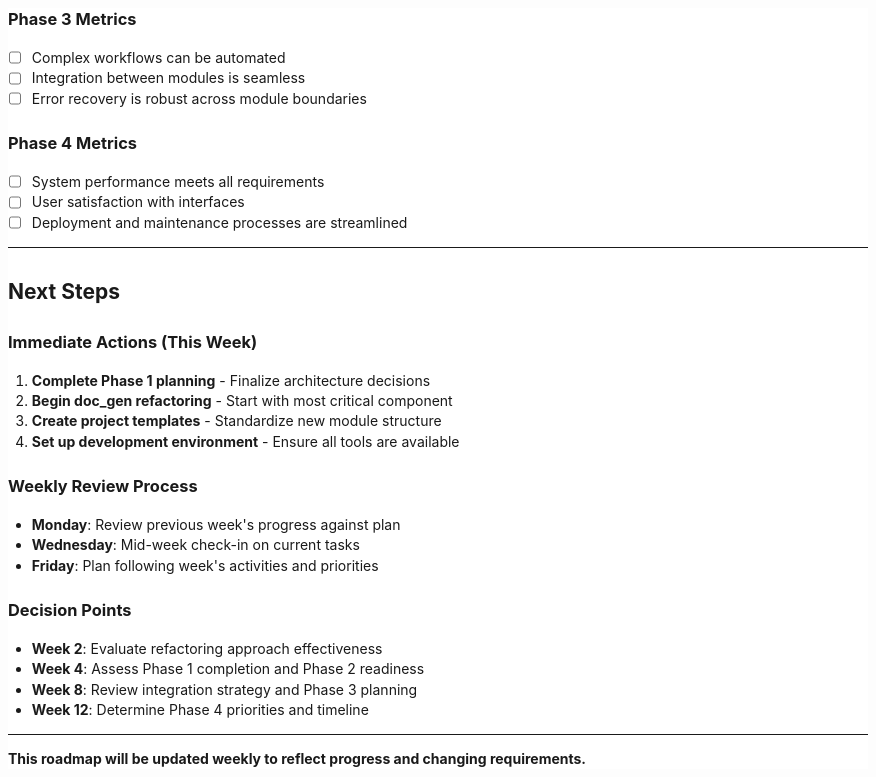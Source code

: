 ### **Phase 3 Metrics**
- [ ] Complex workflows can be automated
- [ ] Integration between modules is seamless
- [ ] Error recovery is robust across module boundaries

### **Phase 4 Metrics**
- [ ] System performance meets all requirements
- [ ] User satisfaction with interfaces
- [ ] Deployment and maintenance processes are streamlined

---

## Next Steps

### **Immediate Actions (This Week)**
1. **Complete Phase 1 planning** - Finalize architecture decisions
2. **Begin doc_gen refactoring** - Start with most critical component
3. **Create project templates** - Standardize new module structure
4. **Set up development environment** - Ensure all tools are available

### **Weekly Review Process**
- **Monday**: Review previous week's progress against plan
- **Wednesday**: Mid-week check-in on current tasks
- **Friday**: Plan following week's activities and priorities

### **Decision Points**
- **Week 2**: Evaluate refactoring approach effectiveness
- **Week 4**: Assess Phase 1 completion and Phase 2 readiness
- **Week 8**: Review integration strategy and Phase 3 planning
- **Week 12**: Determine Phase 4 priorities and timeline

---

**This roadmap will be updated weekly to reflect progress and changing requirements.**